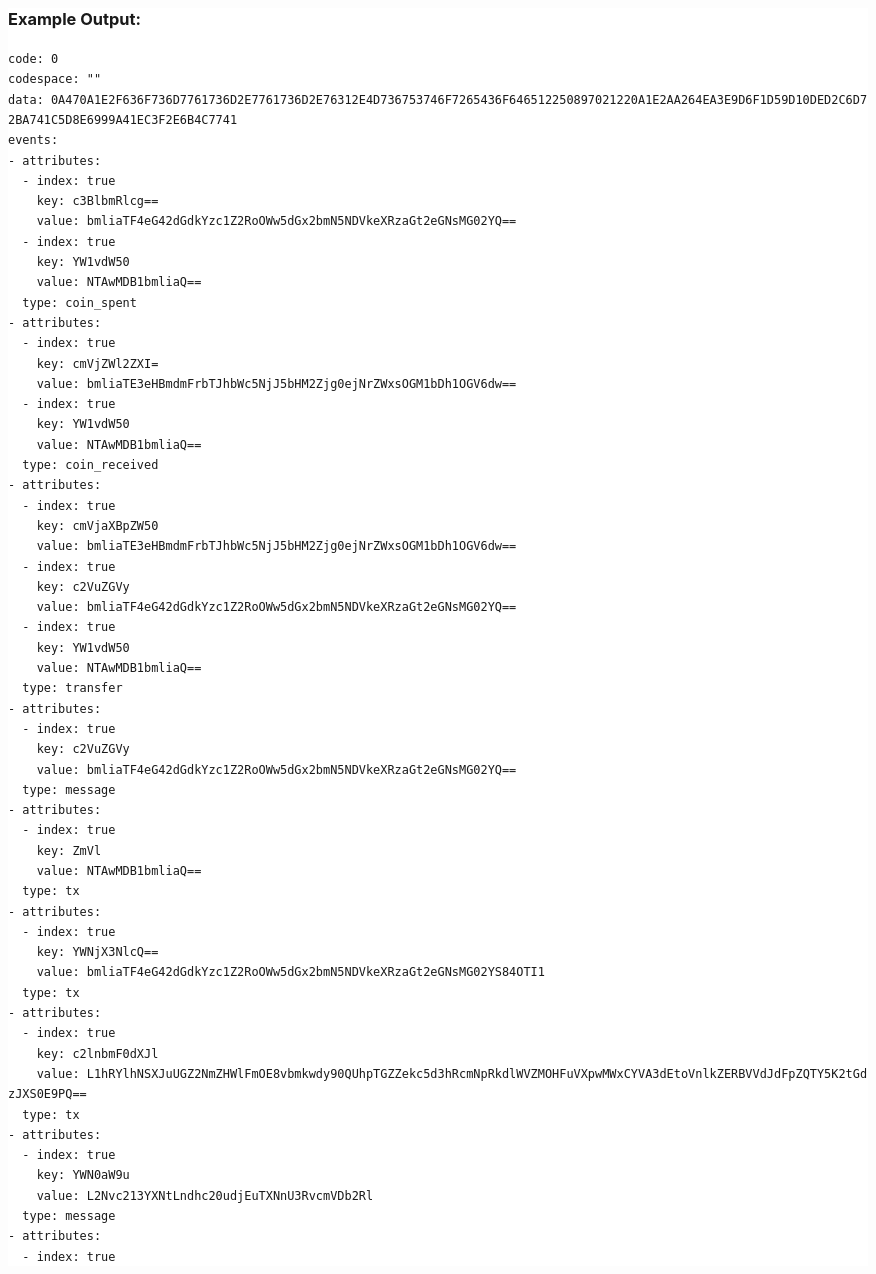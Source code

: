 ### Example Output:

```
code: 0
codespace: ""
data: 0A470A1E2F636F736D7761736D2E7761736D2E76312E4D736753746F7265436F646512250897021220A1E2AA264EA3E9D6F1D59D10DED2C6D72BA741C5D8E6999A41EC3F2E6B4C7741
events:
- attributes:
  - index: true
    key: c3BlbmRlcg==
    value: bmliaTF4eG42dGdkYzc1Z2RoOWw5dGx2bmN5NDVkeXRzaGt2eGNsMG02YQ==
  - index: true
    key: YW1vdW50
    value: NTAwMDB1bmliaQ==
  type: coin_spent
- attributes:
  - index: true
    key: cmVjZWl2ZXI=
    value: bmliaTE3eHBmdmFrbTJhbWc5NjJ5bHM2Zjg0ejNrZWxsOGM1bDh1OGV6dw==
  - index: true
    key: YW1vdW50
    value: NTAwMDB1bmliaQ==
  type: coin_received
- attributes:
  - index: true
    key: cmVjaXBpZW50
    value: bmliaTE3eHBmdmFrbTJhbWc5NjJ5bHM2Zjg0ejNrZWxsOGM1bDh1OGV6dw==
  - index: true
    key: c2VuZGVy
    value: bmliaTF4eG42dGdkYzc1Z2RoOWw5dGx2bmN5NDVkeXRzaGt2eGNsMG02YQ==
  - index: true
    key: YW1vdW50
    value: NTAwMDB1bmliaQ==
  type: transfer
- attributes:
  - index: true
    key: c2VuZGVy
    value: bmliaTF4eG42dGdkYzc1Z2RoOWw5dGx2bmN5NDVkeXRzaGt2eGNsMG02YQ==
  type: message
- attributes:
  - index: true
    key: ZmVl
    value: NTAwMDB1bmliaQ==
  type: tx
- attributes:
  - index: true
    key: YWNjX3NlcQ==
    value: bmliaTF4eG42dGdkYzc1Z2RoOWw5dGx2bmN5NDVkeXRzaGt2eGNsMG02YS84OTI1
  type: tx
- attributes:
  - index: true
    key: c2lnbmF0dXJl
    value: L1hRYlhNSXJuUGZ2NmZHWlFmOE8vbmkwdy90QUhpTGZZekc5d3hRcmNpRkdlWVZMOHFuVXpwMWxCYVA3dEtoVnlkZERBVVdJdFpZQTY5K2tGdzJXS0E9PQ==
  type: tx
- attributes:
  - index: true
    key: YWN0aW9u
    value: L2Nvc213YXNtLndhc20udjEuTXNnU3RvcmVDb2Rl
  type: message
- attributes:
  - index: true
```